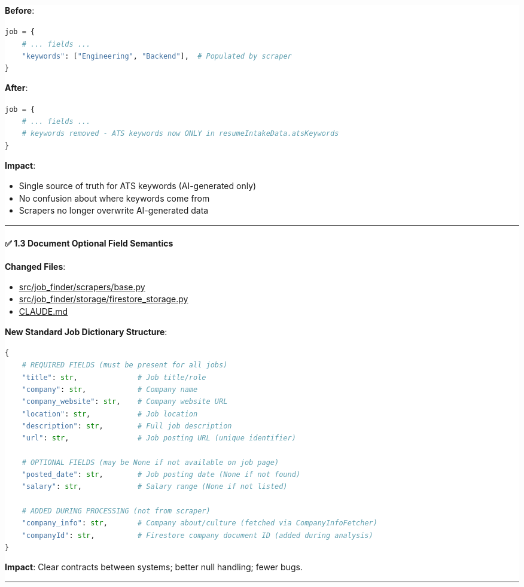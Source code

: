 **Before**:
```python
job = {
    # ... fields ...
    "keywords": ["Engineering", "Backend"],  # Populated by scraper
}
```

**After**:
```python
job = {
    # ... fields ...
    # keywords removed - ATS keywords now ONLY in resumeIntakeData.atsKeywords
}
```

**Impact**:
- Single source of truth for ATS keywords (AI-generated only)
- No confusion about where keywords come from
- Scrapers no longer overwrite AI-generated data

---

#### ✅ 1.3 Document Optional Field Semantics

**Changed Files**:
- [src/job_finder/scrapers/base.py](../src/job_finder/scrapers/base.py)
- [src/job_finder/storage/firestore_storage.py](../src/job_finder/storage/firestore_storage.py)
- [CLAUDE.md](../CLAUDE.md)

**New Standard Job Dictionary Structure**:
```python
{
    # REQUIRED FIELDS (must be present for all jobs)
    "title": str,              # Job title/role
    "company": str,            # Company name
    "company_website": str,    # Company website URL
    "location": str,           # Job location
    "description": str,        # Full job description
    "url": str,                # Job posting URL (unique identifier)

    # OPTIONAL FIELDS (may be None if not available on job page)
    "posted_date": str,        # Job posting date (None if not found)
    "salary": str,             # Salary range (None if not listed)

    # ADDED DURING PROCESSING (not from scraper)
    "company_info": str,       # Company about/culture (fetched via CompanyInfoFetcher)
    "companyId": str,          # Firestore company document ID (added during analysis)
}
```

**Impact**: Clear contracts between systems; better null handling; fewer bugs.

---
